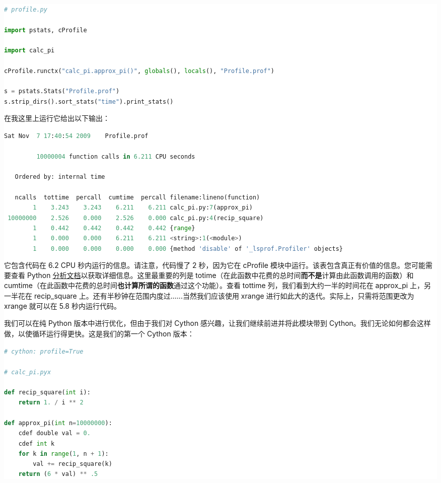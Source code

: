 ```py
# profile.py

import pstats, cProfile

import calc_pi

cProfile.runctx("calc_pi.approx_pi()", globals(), locals(), "Profile.prof")

s = pstats.Stats("Profile.prof")
s.strip_dirs().sort_stats("time").print_stats()

```

在我这里上运行它给出以下输出：

```py
Sat Nov  7 17:40:54 2009    Profile.prof

         10000004 function calls in 6.211 CPU seconds

   Ordered by: internal time

   ncalls  tottime  percall  cumtime  percall filename:lineno(function)
        1    3.243    3.243    6.211    6.211 calc_pi.py:7(approx_pi)
 10000000    2.526    0.000    2.526    0.000 calc_pi.py:4(recip_square)
        1    0.442    0.442    0.442    0.442 {range}
        1    0.000    0.000    6.211    6.211 <string>:1(<module>)
        1    0.000    0.000    0.000    0.000 {method 'disable' of '_lsprof.Profiler' objects}

```

它包含代码在 6.2 CPU 秒内运行的信息。请注意，代码慢了 2 秒，因为它在 cProfile 模块中运行。该表包含真正有价值的信息。您可能需要查看 Python [分析文档](https://docs.python.org/library/profile.html)以获取详细信息。这里最重要的列是 totime（在此函数中花费的总时间**而不是**计算由此函数调用的函数）和 cumtime（在此函数中花费的总时间**也计算所谓的函数**通过这个功能）。查看 tottime 列，我们看到大约一半的时间花在 approx_pi 上，另一半花在 recip_square 上。还有半秒钟在范围内度过......当然我们应该使用 xrange 进行如此大的迭代。实际上，只需将范围更改为 xrange 就可以在 5.8 秒内运行代码。

我们可以在纯 Python 版本中进行优化，但由于我们对 Cython 感兴趣，让我们继续前进并将此模块带到 Cython。我们无论如何都会这样做，以使循环运行得更快。这是我们的第一个 Cython 版本：

```py
# cython: profile=True

# calc_pi.pyx

def recip_square(int i):
    return 1. / i ** 2

def approx_pi(int n=10000000):
    cdef double val = 0.
    cdef int k
    for k in range(1, n + 1):
        val += recip_square(k)
    return (6 * val) ** .5

```

